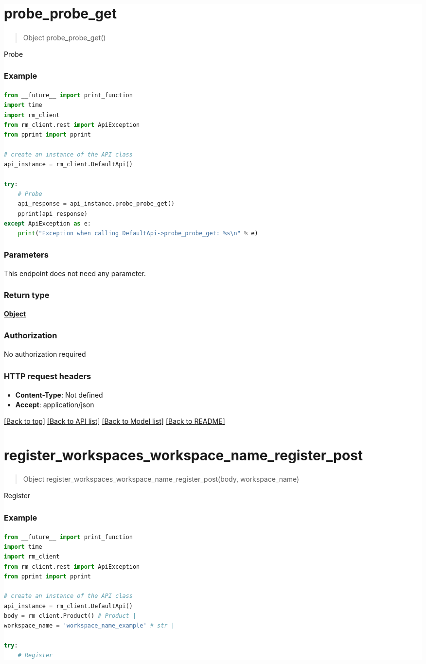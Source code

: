 # **probe_probe_get**
> Object probe_probe_get()

Probe

### Example
```python
from __future__ import print_function
import time
import rm_client
from rm_client.rest import ApiException
from pprint import pprint

# create an instance of the API class
api_instance = rm_client.DefaultApi()

try:
    # Probe
    api_response = api_instance.probe_probe_get()
    pprint(api_response)
except ApiException as e:
    print("Exception when calling DefaultApi->probe_probe_get: %s\n" % e)
```

### Parameters
This endpoint does not need any parameter.

### Return type

[**Object**](Object.md)

### Authorization

No authorization required

### HTTP request headers

 - **Content-Type**: Not defined
 - **Accept**: application/json

[[Back to top]](#) [[Back to API list]](../README.md#documentation-for-api-endpoints) [[Back to Model list]](../README.md#documentation-for-models) [[Back to README]](../README.md)

# **register_workspaces_workspace_name_register_post**
> Object register_workspaces_workspace_name_register_post(body, workspace_name)

Register

### Example
```python
from __future__ import print_function
import time
import rm_client
from rm_client.rest import ApiException
from pprint import pprint

# create an instance of the API class
api_instance = rm_client.DefaultApi()
body = rm_client.Product() # Product | 
workspace_name = 'workspace_name_example' # str | 

try:
    # Register
```